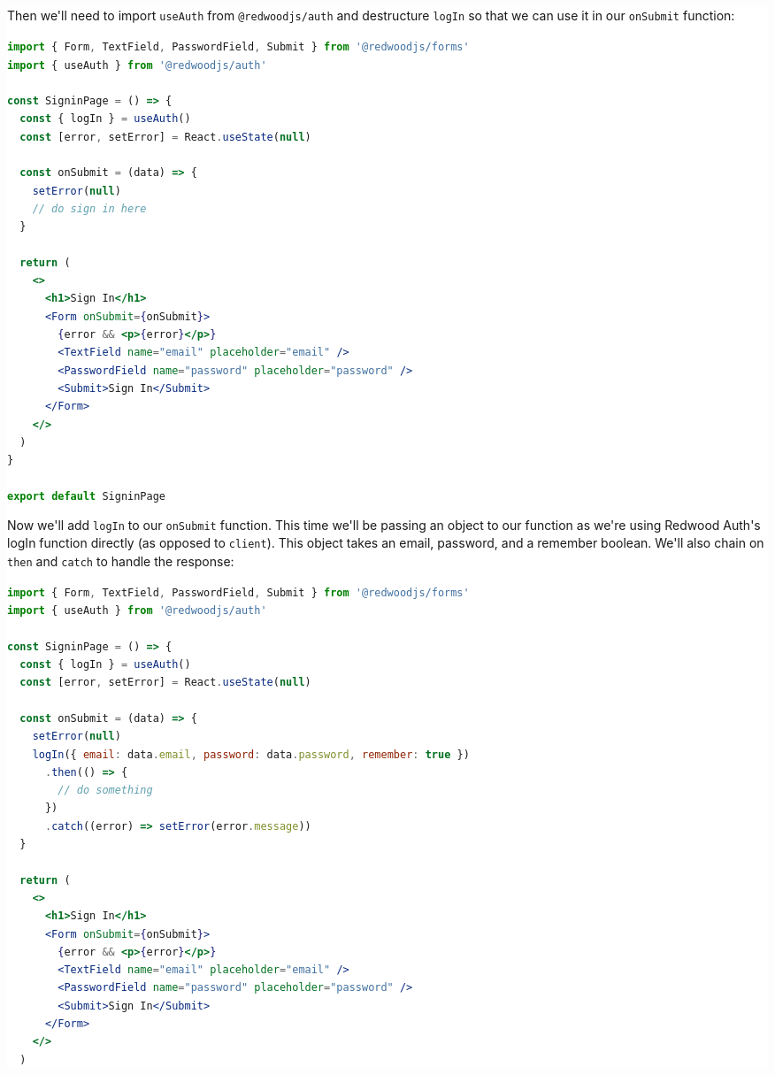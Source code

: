 Then we'll need to import `useAuth` from `@redwoodjs/auth` and destructure `logIn` so that we can use it in our `onSubmit` function:

```jsx {4,7} title="web/src/pages/SigninPage/SigninPage.js"
import { Form, TextField, PasswordField, Submit } from '@redwoodjs/forms'
import { useAuth } from '@redwoodjs/auth'

const SigninPage = () => {
  const { logIn } = useAuth()
  const [error, setError] = React.useState(null)

  const onSubmit = (data) => {
    setError(null)
    // do sign in here
  }

  return (
    <>
      <h1>Sign In</h1>
      <Form onSubmit={onSubmit}>
        {error && <p>{error}</p>}
        <TextField name="email" placeholder="email" />
        <PasswordField name="password" placeholder="password" />
        <Submit>Sign In</Submit>
      </Form>
    </>
  )
}

export default SigninPage
```

Now we'll add `logIn` to our `onSubmit` function. This time we'll be passing an object to our function as we're using Redwood Auth's logIn function directly (as opposed to `client`). This object takes an email, password, and a remember boolean. We'll also chain on `then` and `catch` to handle the response:

```jsx {12-16} title="web/src/pages/SigninPage/SigninPage.js"
import { Form, TextField, PasswordField, Submit } from '@redwoodjs/forms'
import { useAuth } from '@redwoodjs/auth'

const SigninPage = () => {
  const { logIn } = useAuth()
  const [error, setError] = React.useState(null)

  const onSubmit = (data) => {
    setError(null)
    logIn({ email: data.email, password: data.password, remember: true })
      .then(() => {
        // do something
      })
      .catch((error) => setError(error.message))
  }

  return (
    <>
      <h1>Sign In</h1>
      <Form onSubmit={onSubmit}>
        {error && <p>{error}</p>}
        <TextField name="email" placeholder="email" />
        <PasswordField name="password" placeholder="password" />
        <Submit>Sign In</Submit>
      </Form>
    </>
  )
```